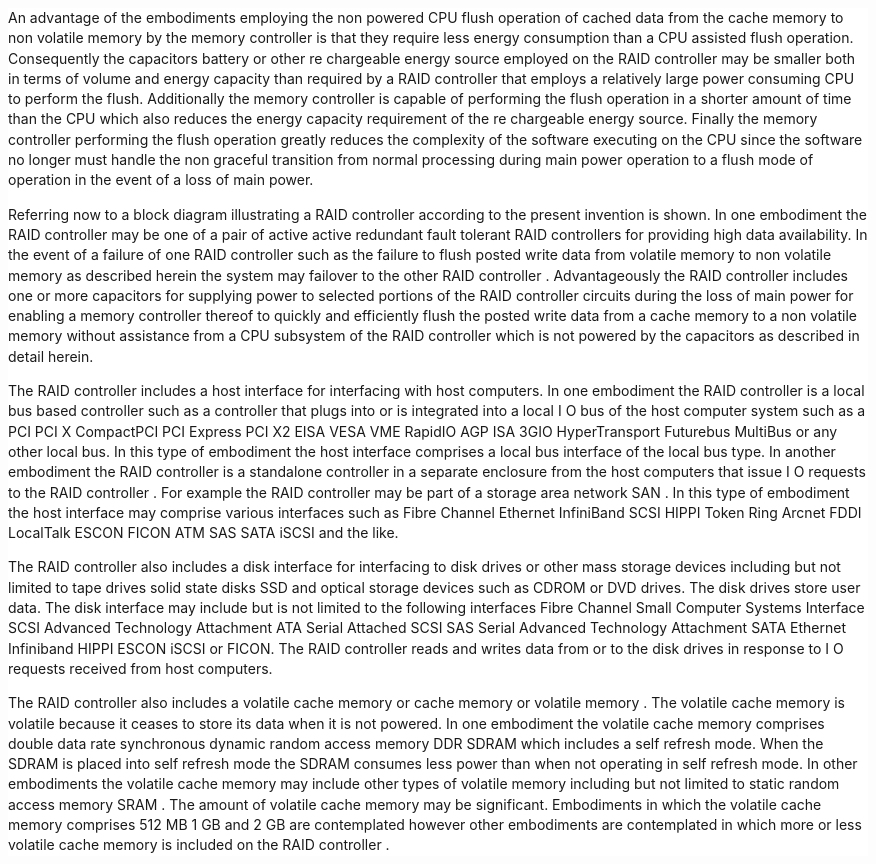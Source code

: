 An advantage of the embodiments employing the non powered CPU flush operation of cached data from the cache memory to non volatile memory by the memory controller is that they require less energy consumption than a CPU assisted flush operation. Consequently the capacitors battery or other re chargeable energy source employed on the RAID controller may be smaller both in terms of volume and energy capacity than required by a RAID controller that employs a relatively large power consuming CPU to perform the flush. Additionally the memory controller is capable of performing the flush operation in a shorter amount of time than the CPU which also reduces the energy capacity requirement of the re chargeable energy source. Finally the memory controller performing the flush operation greatly reduces the complexity of the software executing on the CPU since the software no longer must handle the non graceful transition from normal processing during main power operation to a flush mode of operation in the event of a loss of main power.

Referring now to a block diagram illustrating a RAID controller according to the present invention is shown. In one embodiment the RAID controller may be one of a pair of active active redundant fault tolerant RAID controllers for providing high data availability. In the event of a failure of one RAID controller such as the failure to flush posted write data from volatile memory to non volatile memory as described herein the system may failover to the other RAID controller . Advantageously the RAID controller includes one or more capacitors for supplying power to selected portions of the RAID controller circuits during the loss of main power for enabling a memory controller thereof to quickly and efficiently flush the posted write data from a cache memory to a non volatile memory without assistance from a CPU subsystem of the RAID controller which is not powered by the capacitors as described in detail herein.

The RAID controller includes a host interface for interfacing with host computers. In one embodiment the RAID controller is a local bus based controller such as a controller that plugs into or is integrated into a local I O bus of the host computer system such as a PCI PCI X CompactPCI PCI Express PCI X2 EISA VESA VME RapidIO AGP ISA 3GIO HyperTransport Futurebus MultiBus or any other local bus. In this type of embodiment the host interface comprises a local bus interface of the local bus type. In another embodiment the RAID controller is a standalone controller in a separate enclosure from the host computers that issue I O requests to the RAID controller . For example the RAID controller may be part of a storage area network SAN . In this type of embodiment the host interface may comprise various interfaces such as Fibre Channel Ethernet InfiniBand SCSI HIPPI Token Ring Arcnet FDDI LocalTalk ESCON FICON ATM SAS SATA iSCSI and the like.

The RAID controller also includes a disk interface for interfacing to disk drives or other mass storage devices including but not limited to tape drives solid state disks SSD and optical storage devices such as CDROM or DVD drives. The disk drives store user data. The disk interface may include but is not limited to the following interfaces Fibre Channel Small Computer Systems Interface SCSI Advanced Technology Attachment ATA Serial Attached SCSI SAS Serial Advanced Technology Attachment SATA Ethernet Infiniband HIPPI ESCON iSCSI or FICON. The RAID controller reads and writes data from or to the disk drives in response to I O requests received from host computers.

The RAID controller also includes a volatile cache memory or cache memory or volatile memory . The volatile cache memory is volatile because it ceases to store its data when it is not powered. In one embodiment the volatile cache memory comprises double data rate synchronous dynamic random access memory DDR SDRAM which includes a self refresh mode. When the SDRAM is placed into self refresh mode the SDRAM consumes less power than when not operating in self refresh mode. In other embodiments the volatile cache memory may include other types of volatile memory including but not limited to static random access memory SRAM . The amount of volatile cache memory may be significant. Embodiments in which the volatile cache memory comprises 512 MB 1 GB and 2 GB are contemplated however other embodiments are contemplated in which more or less volatile cache memory is included on the RAID controller .
